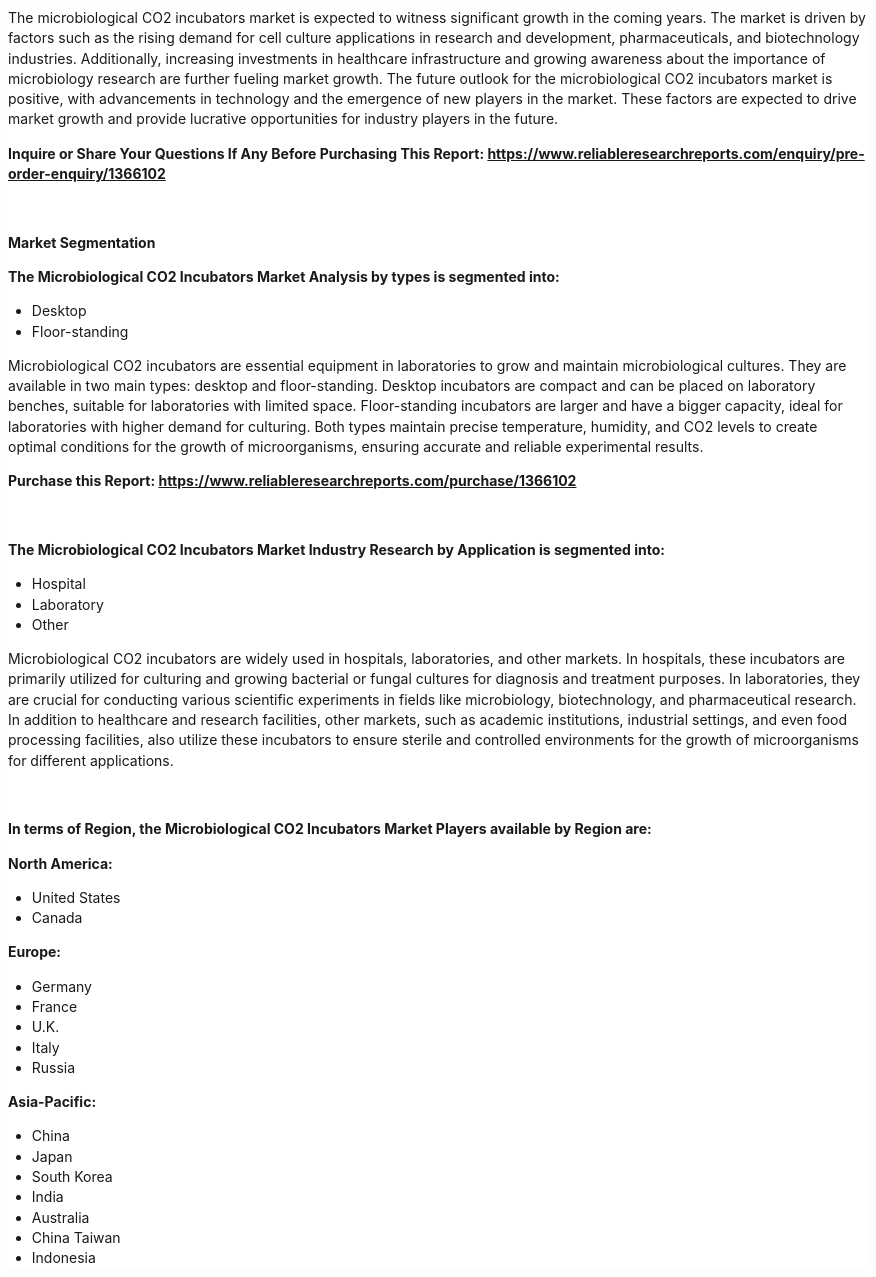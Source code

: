 <p><p>The microbiological CO2 incubators market is expected to witness significant growth in the coming years. The market is driven by factors such as the rising demand for cell culture applications in research and development, pharmaceuticals, and biotechnology industries. Additionally, increasing investments in healthcare infrastructure and growing awareness about the importance of microbiology research are further fueling market growth. The future outlook for the microbiological CO2 incubators market is positive, with advancements in technology and the emergence of new players in the market. These factors are expected to drive market growth and provide lucrative opportunities for industry players in the future.</p></p>
<p><strong>Inquire or Share Your Questions If Any Before Purchasing This Report: <a href="https://www.reliableresearchreports.com/enquiry/pre-order-enquiry/1366102">https://www.reliableresearchreports.com/enquiry/pre-order-enquiry/1366102</a></strong></p>
<p>&nbsp;</p>
<p><strong>Market Segmentation</strong></p>
<p><strong>The Microbiological CO2 Incubators Market Analysis by types is segmented into:</strong></p>
<p><ul><li>Desktop</li><li>Floor-standing</li></ul></p>
<p><p>Microbiological CO2 incubators are essential equipment in laboratories to grow and maintain microbiological cultures. They are available in two main types: desktop and floor-standing. Desktop incubators are compact and can be placed on laboratory benches, suitable for laboratories with limited space. Floor-standing incubators are larger and have a bigger capacity, ideal for laboratories with higher demand for culturing. Both types maintain precise temperature, humidity, and CO2 levels to create optimal conditions for the growth of microorganisms, ensuring accurate and reliable experimental results.</p></p>
<p><strong>Purchase this Report:&nbsp;<a href="https://www.reliableresearchreports.com/purchase/1366102">https://www.reliableresearchreports.com/purchase/1366102</a></strong></p>
<p>&nbsp;</p>
<p><strong>The Microbiological CO2 Incubators Market Industry Research by Application is segmented into:</strong></p>
<p><ul><li>Hospital</li><li>Laboratory</li><li>Other</li></ul></p>
<p><p>Microbiological CO2 incubators are widely used in hospitals, laboratories, and other markets. In hospitals, these incubators are primarily utilized for culturing and growing bacterial or fungal cultures for diagnosis and treatment purposes. In laboratories, they are crucial for conducting various scientific experiments in fields like microbiology, biotechnology, and pharmaceutical research. In addition to healthcare and research facilities, other markets, such as academic institutions, industrial settings, and even food processing facilities, also utilize these incubators to ensure sterile and controlled environments for the growth of microorganisms for different applications.</p></p>
<p>&nbsp;</p>
<p><strong>In terms of Region, the Microbiological CO2 Incubators Market Players available by Region are:</strong></p>
<p>
    <p> <strong> North America: </strong>
        <ul>
            <li>United States</li>
            <li>Canada</li>
        </ul>
        </p> 
    <p> <strong> Europe: </strong>
        <ul>
            <li>Germany</li>
            <li>France</li>
            <li>U.K.</li>
            <li>Italy</li>
            <li>Russia</li>
        </ul>
        </p> 
    <p> <strong> Asia-Pacific: </strong>
        <ul>
            <li>China</li>
            <li>Japan</li>
            <li>South Korea</li>
            <li>India</li>
            <li>Australia</li>
            <li>China Taiwan</li>
            <li>Indonesia</li>